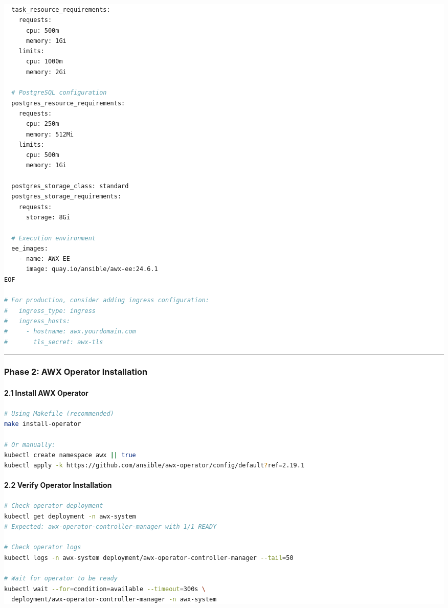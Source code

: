 ```bash
  task_resource_requirements:
    requests:
      cpu: 500m
      memory: 1Gi
    limits:
      cpu: 1000m
      memory: 2Gi
  
  # PostgreSQL configuration
  postgres_resource_requirements:
    requests:
      cpu: 250m
      memory: 512Mi
    limits:
      cpu: 500m
      memory: 1Gi
  
  postgres_storage_class: standard
  postgres_storage_requirements:
    requests:
      storage: 8Gi
  
  # Execution environment
  ee_images:
    - name: AWX EE
      image: quay.io/ansible/awx-ee:24.6.1
EOF

# For production, consider adding ingress configuration:
#   ingress_type: ingress
#   ingress_hosts:
#     - hostname: awx.yourdomain.com
#       tls_secret: awx-tls
```

---

### Phase 2: AWX Operator Installation

#### 2.1 Install AWX Operator
```bash
# Using Makefile (recommended)
make install-operator

# Or manually:
kubectl create namespace awx || true
kubectl apply -k https://github.com/ansible/awx-operator/config/default?ref=2.19.1
```

#### 2.2 Verify Operator Installation
```bash
# Check operator deployment
kubectl get deployment -n awx-system
# Expected: awx-operator-controller-manager with 1/1 READY

# Check operator logs
kubectl logs -n awx-system deployment/awx-operator-controller-manager --tail=50

# Wait for operator to be ready
kubectl wait --for=condition=available --timeout=300s \
  deployment/awx-operator-controller-manager -n awx-system
```
